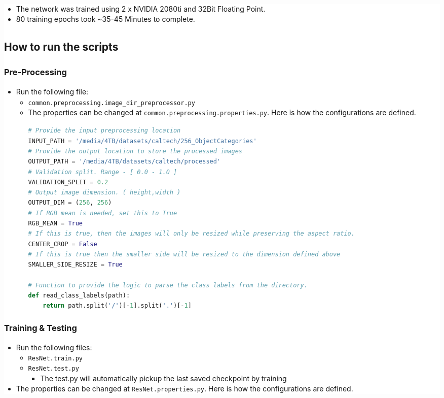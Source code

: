 - The network was trained using 2 x NVIDIA 2080ti and 32Bit Floating Point.
- 80 training epochs took ~35-45 Minutes to complete.     

## How to run the scripts
### Pre-Processing
- Run the following file:
    - `common.preprocessing.image_dir_preprocessor.py`
    - The properties can be changed at `common.preprocessing.properties.py`. Here is how the configurations are defined.
        ```python      
        # Provide the input preprocessing location
        INPUT_PATH = '/media/4TB/datasets/caltech/256_ObjectCategories'
        # Provide the output location to store the processed images
        OUTPUT_PATH = '/media/4TB/datasets/caltech/processed'
        # Validation split. Range - [ 0.0 - 1.0 ]
        VALIDATION_SPLIT = 0.2
        # Output image dimension. ( height,width )
        OUTPUT_DIM = (256, 256)
        # If RGB mean is needed, set this to True
        RGB_MEAN = True
        # If this is true, then the images will only be resized while preserving the aspect ratio.
        CENTER_CROP = False
        # If this is true then the smaller side will be resized to the dimension defined above
        SMALLER_SIDE_RESIZE = True        
        
        # Function to provide the logic to parse the class labels from the directory.
        def read_class_labels(path):
            return path.split('/')[-1].split('.')[-1]
        ```
### Training & Testing
- Run the following files:
    - `ResNet.train.py` 
    - `ResNet.test.py`
        - The test.py will automatically pickup the last saved checkpoint by training
- The properties can be changed at `ResNet.properties.py`. Here is how the configurations are defined.
